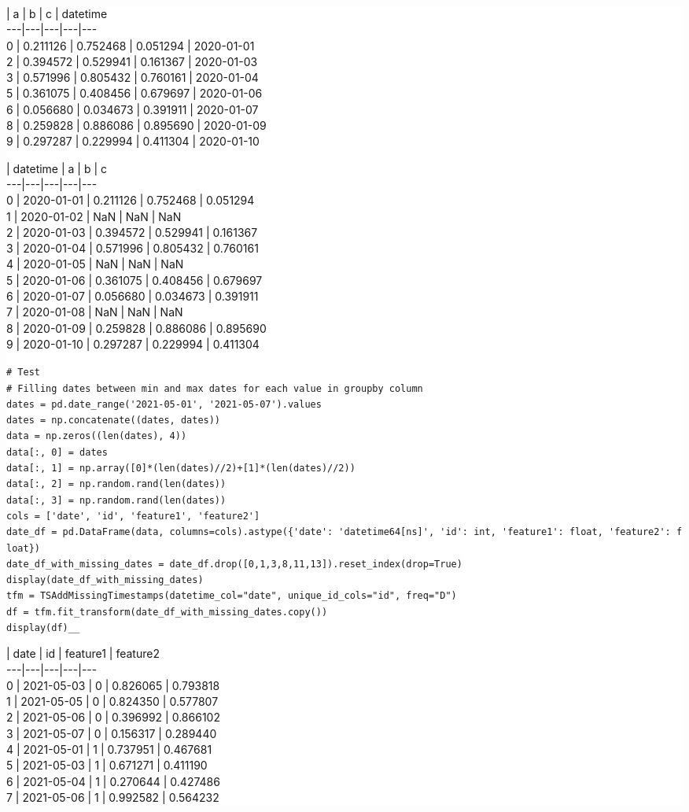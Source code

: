 | a | b | c | datetime  
---|---|---|---|---  
0 | 0.211126 | 0.752468 | 0.051294 | 2020-01-01  
2 | 0.394572 | 0.529941 | 0.161367 | 2020-01-03  
3 | 0.571996 | 0.805432 | 0.760161 | 2020-01-04  
5 | 0.361075 | 0.408456 | 0.679697 | 2020-01-06  
6 | 0.056680 | 0.034673 | 0.391911 | 2020-01-07  
8 | 0.259828 | 0.886086 | 0.895690 | 2020-01-09  
9 | 0.297287 | 0.229994 | 0.411304 | 2020-01-10  
  
| datetime | a | b | c  
---|---|---|---|---  
0 | 2020-01-01 | 0.211126 | 0.752468 | 0.051294  
1 | 2020-01-02 | NaN | NaN | NaN  
2 | 2020-01-03 | 0.394572 | 0.529941 | 0.161367  
3 | 2020-01-04 | 0.571996 | 0.805432 | 0.760161  
4 | 2020-01-05 | NaN | NaN | NaN  
5 | 2020-01-06 | 0.361075 | 0.408456 | 0.679697  
6 | 2020-01-07 | 0.056680 | 0.034673 | 0.391911  
7 | 2020-01-08 | NaN | NaN | NaN  
8 | 2020-01-09 | 0.259828 | 0.886086 | 0.895690  
9 | 2020-01-10 | 0.297287 | 0.229994 | 0.411304  
      
    
    # Test
    # Filling dates between min and max dates for each value in groupby column
    dates = pd.date_range('2021-05-01', '2021-05-07').values
    dates = np.concatenate((dates, dates))
    data = np.zeros((len(dates), 4))
    data[:, 0] = dates
    data[:, 1] = np.array([0]*(len(dates)//2)+[1]*(len(dates)//2))
    data[:, 2] = np.random.rand(len(dates))
    data[:, 3] = np.random.rand(len(dates))
    cols = ['date', 'id', 'feature1', 'feature2']
    date_df = pd.DataFrame(data, columns=cols).astype({'date': 'datetime64[ns]', 'id': int, 'feature1': float, 'feature2': float})
    date_df_with_missing_dates = date_df.drop([0,1,3,8,11,13]).reset_index(drop=True)
    display(date_df_with_missing_dates)
    tfm = TSAddMissingTimestamps(datetime_col="date", unique_id_cols="id", freq="D")
    df = tfm.fit_transform(date_df_with_missing_dates.copy())
    display(df)__

| date | id | feature1 | feature2  
---|---|---|---|---  
0 | 2021-05-03 | 0 | 0.826065 | 0.793818  
1 | 2021-05-05 | 0 | 0.824350 | 0.577807  
2 | 2021-05-06 | 0 | 0.396992 | 0.866102  
3 | 2021-05-07 | 0 | 0.156317 | 0.289440  
4 | 2021-05-01 | 1 | 0.737951 | 0.467681  
5 | 2021-05-03 | 1 | 0.671271 | 0.411190  
6 | 2021-05-04 | 1 | 0.270644 | 0.427486  
7 | 2021-05-06 | 1 | 0.992582 | 0.564232  
  